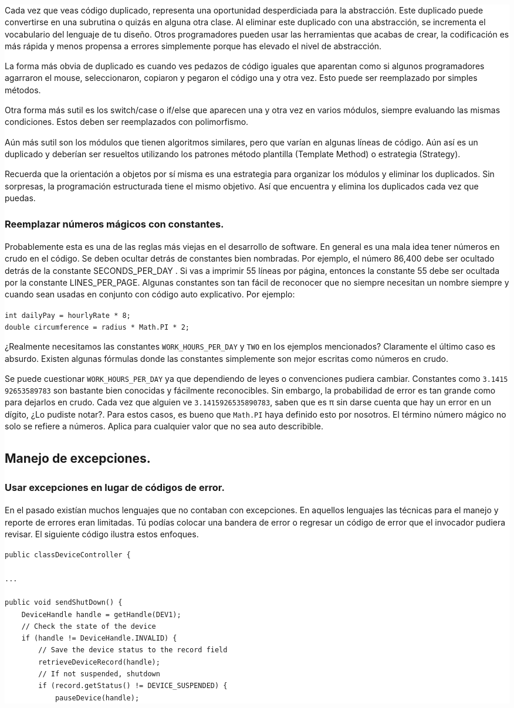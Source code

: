 Cada vez que veas código duplicado, representa una oportunidad desperdiciada para la abstracción. Este duplicado puede convertirse en una subrutina o quizás en alguna otra clase. Al eliminar este duplicado con una abstracción, se incrementa el vocabulario del lenguaje de tu diseño. Otros programadores pueden usar las herramientas que acabas de crear, la codificación es más rápida y menos propensa a errores simplemente porque has elevado el nivel de abstracción.

La forma más obvia de duplicado es cuando ves pedazos de código iguales que aparentan como si algunos programadores agarraron el mouse, seleccionaron, copiaron y pegaron el código una y otra vez. Esto puede ser reemplazado por simples métodos.

Otra forma más sutil es los switch/case o if/else que aparecen una y otra vez en varios módulos, siempre evaluando las mismas condiciones. Estos deben ser reemplazados con polimorfismo.

Aún más sutil son los módulos que tienen algoritmos similares, pero que varían en algunas líneas de código. Aún así es un duplicado y deberían ser resueltos utilizando los patrones método plantilla (Template Method) o estrategia (Strategy).

Recuerda que la orientación a objetos por sí misma es una estrategia para organizar los módulos y eliminar los duplicados. Sin sorpresas, la programación estructurada tiene el mismo objetivo. Así que encuentra y elimina los duplicados cada vez que puedas.

### Reemplazar números mágicos con constantes.
Probablemente esta es una de las reglas más viejas en el desarrollo de software. En general es una mala idea tener números en crudo en el código. Se deben ocultar detrás de constantes bien nombradas. Por ejemplo, el número 86,400 debe ser ocultado detrás de la constante SECONDS_PER_DAY . Si vas a imprimir 55 líneas por página, entonces la constante 55 debe ser ocultada por la constante LINES_PER_PAGE. Algunas constantes son tan fácil de reconocer que no siempre necesitan un nombre siempre y cuando sean usadas en conjunto con código auto explicativo. Por ejemplo:

```
int dailyPay = hourlyRate * 8;
double circumference = radius * Math.PI * 2;
```

¿Realmente necesitamos las constantes `WORK_HOURS_PER_DAY` y `TWO` en los ejemplos mencionados? Claramente el último caso es absurdo. Existen algunas fórmulas donde las constantes simplemente son mejor escritas como números en crudo. 

Se puede cuestionar `WORK_HOURS_PER_DAY` ya que dependiendo de leyes o convenciones pudiera cambiar. Constantes como `3.141592653589783` son bastante bien conocidas y fácilmente reconocibles. Sin embargo, la probabilidad de error es tan grande como para dejarlos en crudo. Cada vez que alguien ve `3.1415926535890783`, saben que es π sin darse cuenta que hay un error en un dígito, ¿Lo pudiste notar?. Para estos casos, es bueno que `Math.PI` haya definido esto por nosotros. El término número mágico no solo se refiere a números. Aplica para cualquier valor que no sea auto describible.

## Manejo de excepciones.
### Usar excepciones en lugar de códigos de error.
En el pasado existían muchos lenguajes que no contaban con excepciones. En aquellos lenguajes las técnicas para el manejo y reporte de errores eran limitadas. Tú podías colocar una bandera de error o regresar un código de error que el invocador pudiera revisar. El siguiente código ilustra estos enfoques.

```
public classDeviceController {

...

public void sendShutDown() {
	DeviceHandle handle = getHandle(DEV1);
	// Check the state of the device
	if (handle != DeviceHandle.INVALID) {
		// Save the device status to the record field
		retrieveDeviceRecord(handle);
		// If not suspended, shutdown
		if (record.getStatus() != DEVICE_SUSPENDED) {
			pauseDevice(handle);
```